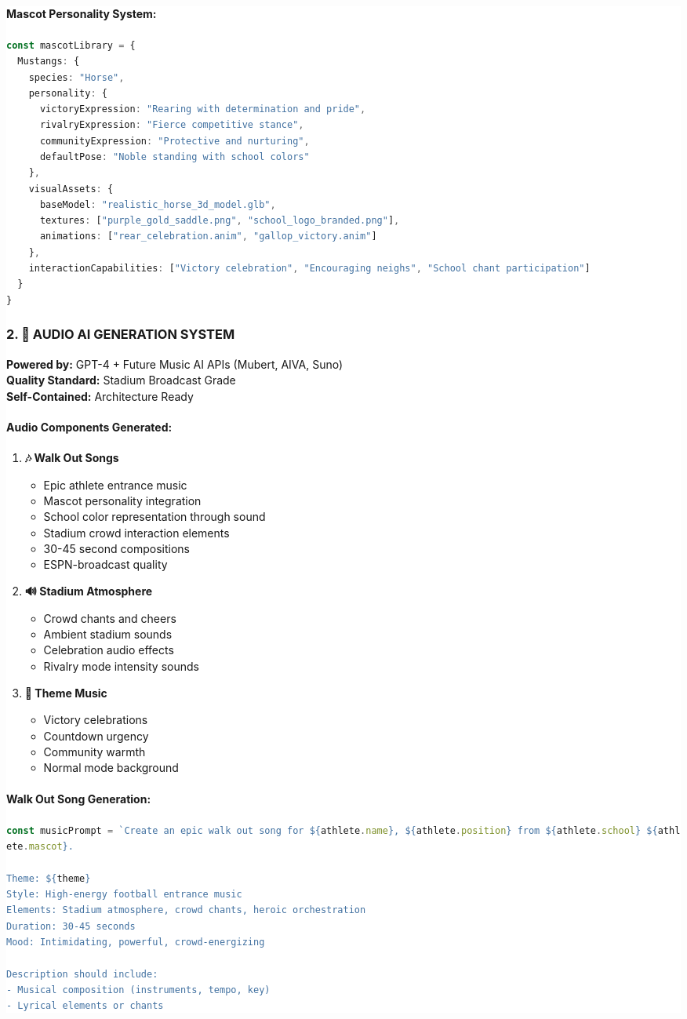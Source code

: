 #### **Mascot Personality System:**

```typescript
const mascotLibrary = {
  Mustangs: {
    species: "Horse",
    personality: {
      victoryExpression: "Rearing with determination and pride",
      rivalryExpression: "Fierce competitive stance", 
      communityExpression: "Protective and nurturing",
      defaultPose: "Noble standing with school colors"
    },
    visualAssets: {
      baseModel: "realistic_horse_3d_model.glb",
      textures: ["purple_gold_saddle.png", "school_logo_branded.png"],
      animations: ["rear_celebration.anim", "gallop_victory.anim"]
    },
    interactionCapabilities: ["Victory celebration", "Encouraging neighs", "School chant participation"]
  }
}
```

### **2. 🎵 AUDIO AI GENERATION SYSTEM**

**Powered by:** GPT-4 + Future Music AI APIs (Mubert, AIVA, Suno)  
**Quality Standard:** Stadium Broadcast Grade  
**Self-Contained:** Architecture Ready  

#### **Audio Components Generated:**

1. **🎶 Walk Out Songs**
   - Epic athlete entrance music
   - Mascot personality integration
   - School color representation through sound
   - Stadium crowd interaction elements
   - 30-45 second compositions
   - ESPN-broadcast quality

2. **🔊 Stadium Atmosphere**
   - Crowd chants and cheers
   - Ambient stadium sounds
   - Celebration audio effects
   - Rivalry mode intensity sounds

3. **🎺 Theme Music**
   - Victory celebrations
   - Countdown urgency
   - Community warmth
   - Normal mode background

#### **Walk Out Song Generation:**

```typescript
const musicPrompt = `Create an epic walk out song for ${athlete.name}, ${athlete.position} from ${athlete.school} ${athlete.mascot}.

Theme: ${theme}
Style: High-energy football entrance music
Elements: Stadium atmosphere, crowd chants, heroic orchestration
Duration: 30-45 seconds
Mood: Intimidating, powerful, crowd-energizing

Description should include:
- Musical composition (instruments, tempo, key)
- Lyrical elements or chants
```